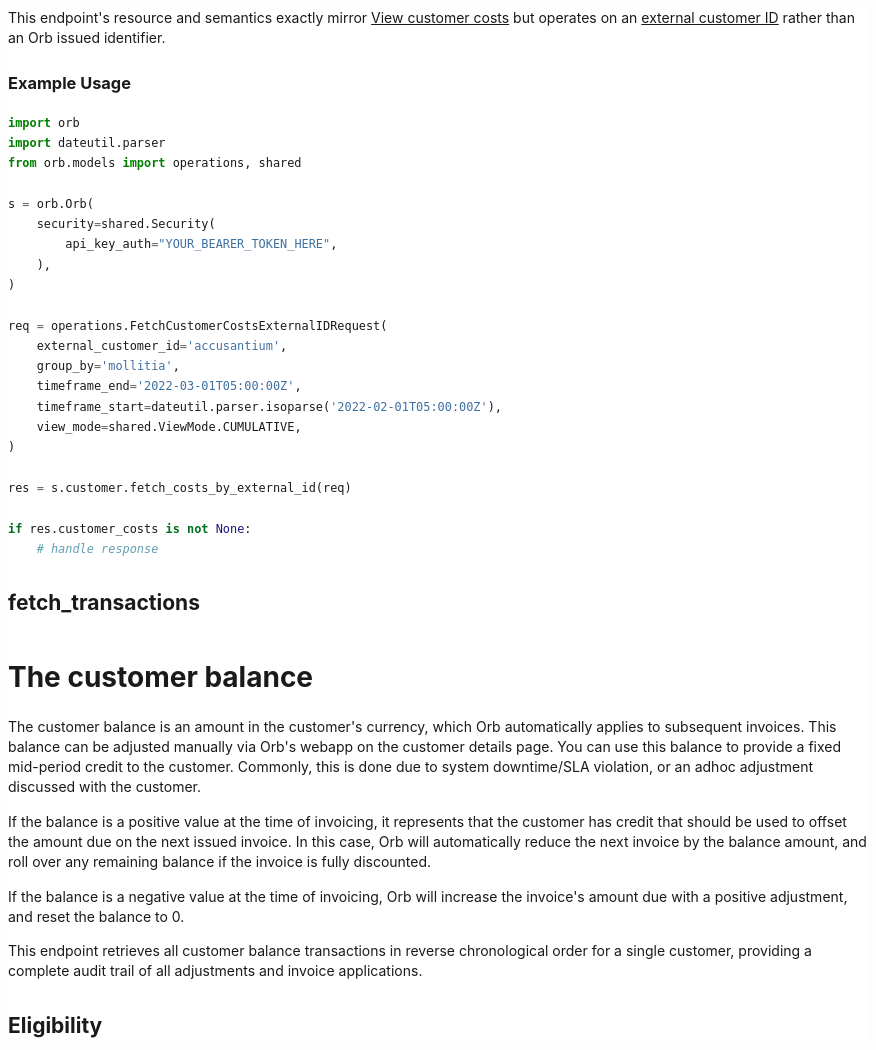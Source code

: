 This endpoint's resource and semantics exactly mirror [View customer costs](fetch-customer-costs) but operates on an [external customer ID](../guides/events-and-metrics/customer-aliases) rather than an Orb issued identifier.

### Example Usage

```python
import orb
import dateutil.parser
from orb.models import operations, shared

s = orb.Orb(
    security=shared.Security(
        api_key_auth="YOUR_BEARER_TOKEN_HERE",
    ),
)

req = operations.FetchCustomerCostsExternalIDRequest(
    external_customer_id='accusantium',
    group_by='mollitia',
    timeframe_end='2022-03-01T05:00:00Z',
    timeframe_start=dateutil.parser.isoparse('2022-02-01T05:00:00Z'),
    view_mode=shared.ViewMode.CUMULATIVE,
)

res = s.customer.fetch_costs_by_external_id(req)

if res.customer_costs is not None:
    # handle response
```

## fetch_transactions

# The customer balance

The customer balance is an amount in the customer's currency, which Orb automatically applies to subsequent invoices. This balance can be adjusted manually via Orb's webapp on the customer details page. You can use this balance to provide a fixed mid-period credit to the customer. Commonly, this is done due to system downtime/SLA violation, or an adhoc adjustment discussed with the customer.

If the balance is a positive value at the time of invoicing, it represents that the customer has credit that should be used to offset the amount due on the next issued invoice. In this case, Orb will automatically reduce the next invoice by the balance amount, and roll over any remaining balance if the invoice is fully discounted.

If the balance is a negative value at the time of invoicing, Orb will increase the invoice's amount due with a positive adjustment, and reset the balance to 0.

This endpoint retrieves all customer balance transactions in reverse chronological order for a single customer, providing a complete audit trail of all adjustments and invoice applications.

## Eligibility

